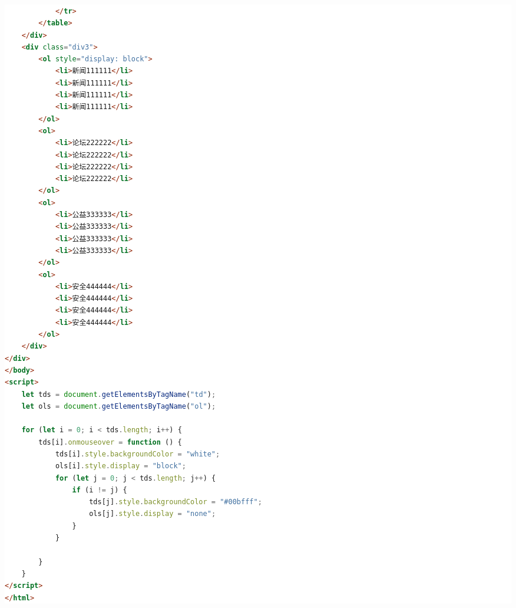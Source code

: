 ~~~html
            </tr>
        </table>
    </div>
    <div class="div3">
        <ol style="display: block">
            <li>新闻111111</li>
            <li>新闻111111</li>
            <li>新闻111111</li>
            <li>新闻111111</li>
        </ol>
        <ol>
            <li>论坛222222</li>
            <li>论坛222222</li>
            <li>论坛222222</li>
            <li>论坛222222</li>
        </ol>
        <ol>
            <li>公益333333</li>
            <li>公益333333</li>
            <li>公益333333</li>
            <li>公益333333</li>
        </ol>
        <ol>
            <li>安全444444</li>
            <li>安全444444</li>
            <li>安全444444</li>
            <li>安全444444</li>
        </ol>
    </div>
</div>
</body>
<script>
    let tds = document.getElementsByTagName("td");
    let ols = document.getElementsByTagName("ol");

    for (let i = 0; i < tds.length; i++) {
        tds[i].onmouseover = function () {
            tds[i].style.backgroundColor = "white";
            ols[i].style.display = "block";
            for (let j = 0; j < tds.length; j++) {
                if (i != j) {
                    tds[j].style.backgroundColor = "#00bfff";
                    ols[j].style.display = "none";
                }
            }

        }
    }
</script>
</html>
~~~
